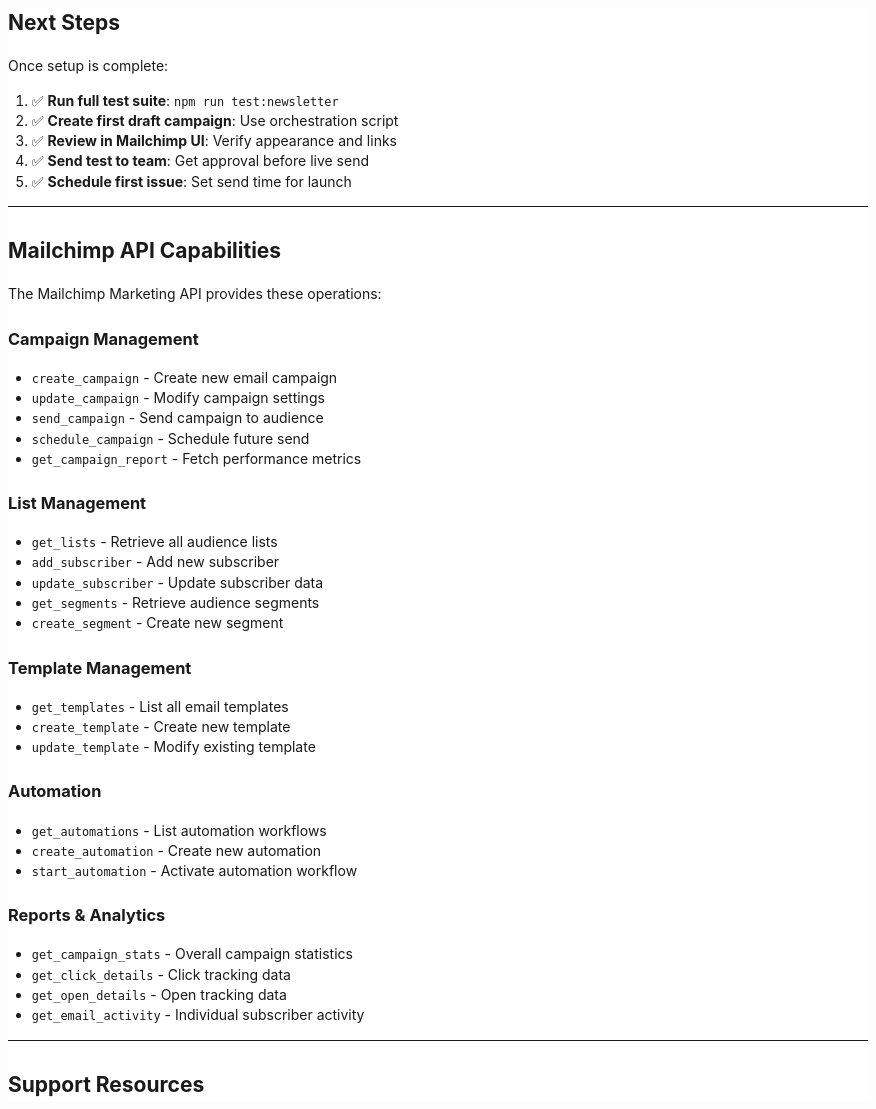 ## Next Steps

Once setup is complete:

1. ✅ **Run full test suite**: `npm run test:newsletter`
2. ✅ **Create first draft campaign**: Use orchestration script
3. ✅ **Review in Mailchimp UI**: Verify appearance and links
4. ✅ **Send test to team**: Get approval before live send
5. ✅ **Schedule first issue**: Set send time for launch

---

## Mailchimp API Capabilities

The Mailchimp Marketing API provides these operations:

### Campaign Management
- `create_campaign` - Create new email campaign
- `update_campaign` - Modify campaign settings
- `send_campaign` - Send campaign to audience
- `schedule_campaign` - Schedule future send
- `get_campaign_report` - Fetch performance metrics

### List Management
- `get_lists` - Retrieve all audience lists
- `add_subscriber` - Add new subscriber
- `update_subscriber` - Update subscriber data
- `get_segments` - Retrieve audience segments
- `create_segment` - Create new segment

### Template Management
- `get_templates` - List all email templates
- `create_template` - Create new template
- `update_template` - Modify existing template

### Automation
- `get_automations` - List automation workflows
- `create_automation` - Create new automation
- `start_automation` - Activate automation workflow

### Reports & Analytics
- `get_campaign_stats` - Overall campaign statistics
- `get_click_details` - Click tracking data
- `get_open_details` - Open tracking data
- `get_email_activity` - Individual subscriber activity

---

## Support Resources
